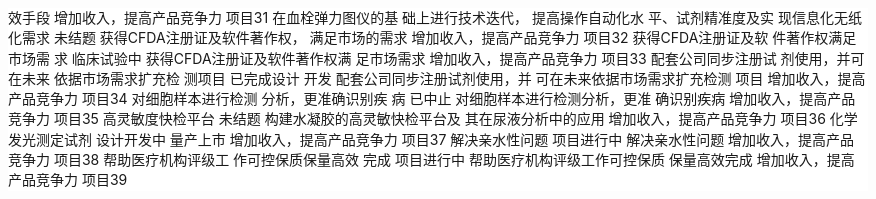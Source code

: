 效手段
增加收入，提高产品竞争力
项目31
在血栓弹力图仪的基
础上进行技术迭代，
提高操作自动化水
平、试剂精准度及实
现信息化无纸化需求
未结题
获得CFDA注册证及软件著作权，
满足市场的需求
增加收入，提高产品竞争力
项目32
获得CFDA注册证及软
件著作权满足市场需
求
临床试验中
获得CFDA注册证及软件著作权满
足市场需求
增加收入，提高产品竞争力
项目33
配套公司同步注册试
剂使用，并可在未来
依据市场需求扩充检
测项目
已完成设计
开发
配套公司同步注册试剂使用，并
可在未来依据市场需求扩充检测
项目
增加收入，提高产品竞争力
项目34
对细胞样本进行检测
分析，更准确识别疾
病
已中止
对细胞样本进行检测分析，更准
确识别疾病
增加收入，提高产品竞争力
项目35
高灵敏度快检平台
未结题
构建水凝胶的高灵敏快检平台及
其在尿液分析中的应用
增加收入，提高产品竞争力
项目36
化学发光测定试剂
设计开发中
量产上市
增加收入，提高产品竞争力
项目37
解决亲水性问题
项目进行中
解决亲水性问题
增加收入，提高产品竞争力
项目38
帮助医疗机构评级工
作可控保质保量高效
完成
项目进行中
帮助医疗机构评级工作可控保质
保量高效完成
增加收入，提高产品竞争力
项目39